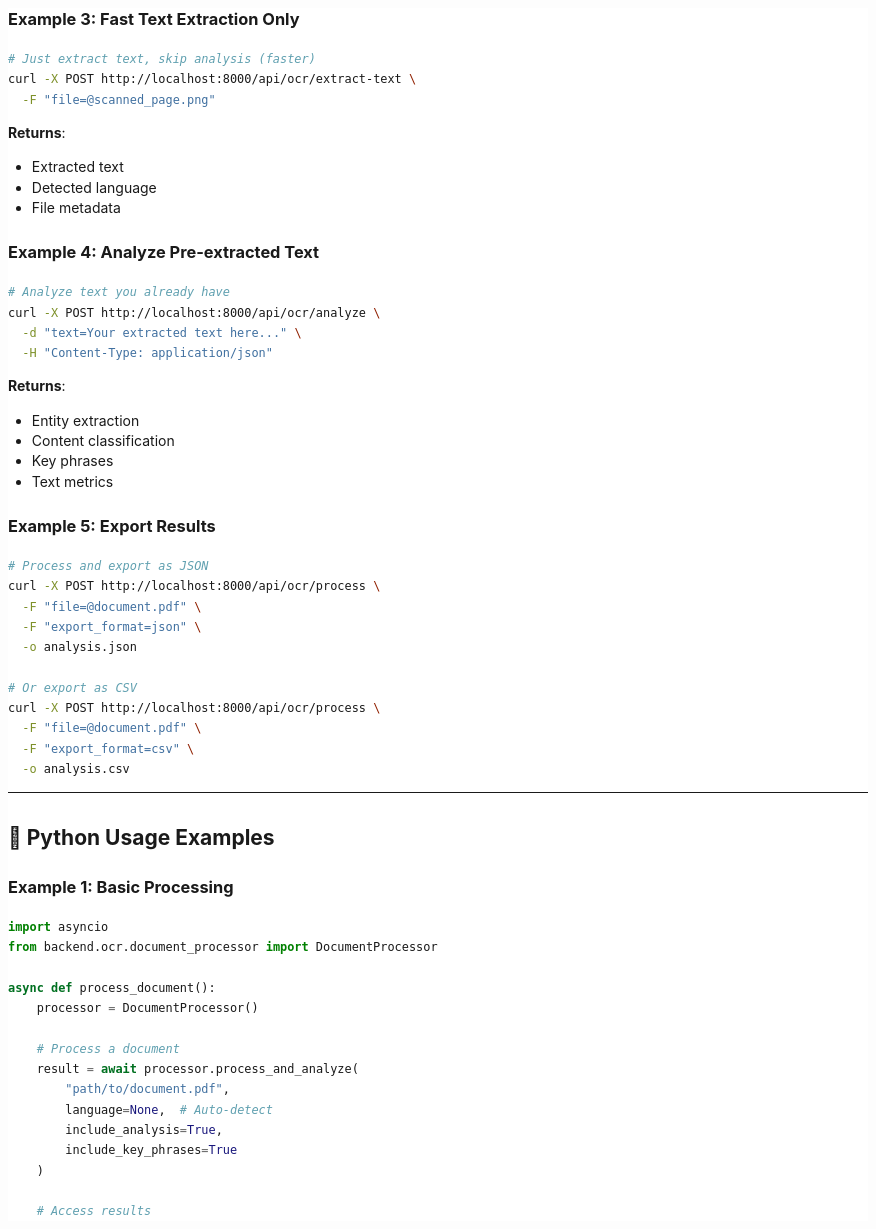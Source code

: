 ### Example 3: Fast Text Extraction Only

```bash
# Just extract text, skip analysis (faster)
curl -X POST http://localhost:8000/api/ocr/extract-text \
  -F "file=@scanned_page.png"
```

**Returns**:
- Extracted text
- Detected language
- File metadata

### Example 4: Analyze Pre-extracted Text

```bash
# Analyze text you already have
curl -X POST http://localhost:8000/api/ocr/analyze \
  -d "text=Your extracted text here..." \
  -H "Content-Type: application/json"
```

**Returns**:
- Entity extraction
- Content classification
- Key phrases
- Text metrics

### Example 5: Export Results

```bash
# Process and export as JSON
curl -X POST http://localhost:8000/api/ocr/process \
  -F "file=@document.pdf" \
  -F "export_format=json" \
  -o analysis.json

# Or export as CSV
curl -X POST http://localhost:8000/api/ocr/process \
  -F "file=@document.pdf" \
  -F "export_format=csv" \
  -o analysis.csv
```

---

## 🐍 Python Usage Examples

### Example 1: Basic Processing

```python
import asyncio
from backend.ocr.document_processor import DocumentProcessor

async def process_document():
    processor = DocumentProcessor()

    # Process a document
    result = await processor.process_and_analyze(
        "path/to/document.pdf",
        language=None,  # Auto-detect
        include_analysis=True,
        include_key_phrases=True
    )

    # Access results
```